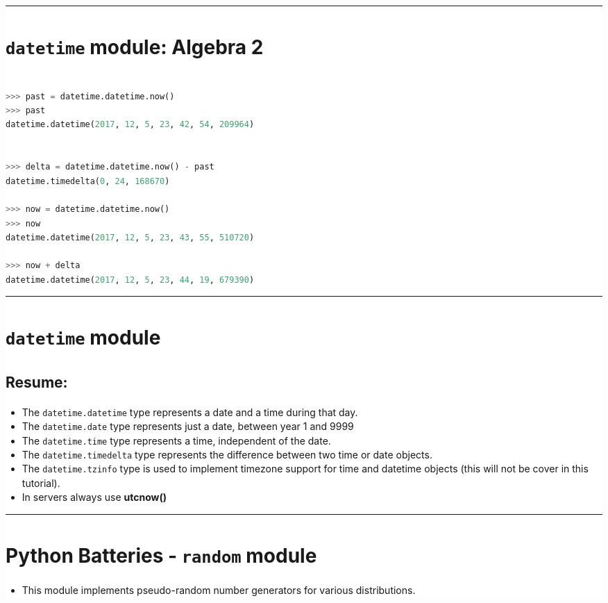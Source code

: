 ```python

```

---

# `datetime` module: Algebra 2

```python

>>> past = datetime.datetime.now()
>>> past
datetime.datetime(2017, 12, 5, 23, 42, 54, 209964)


>>> delta = datetime.datetime.now() - past
datetime.timedelta(0, 24, 168670)

>>> now = datetime.datetime.now()
>>> now
datetime.datetime(2017, 12, 5, 23, 43, 55, 510720)

>>> now + delta
datetime.datetime(2017, 12, 5, 23, 44, 19, 679390)

```

---

# `datetime` module

## Resume:

-   The `datetime.datetime` type represents a date and a time during that
    day.
-   The `datetime.date` type represents just a date, between year 1 and
    9999
-   The `datetime.time` type represents a time, independent of the date.
-   The `datetime.timedelta` type represents the difference between two
    time or date objects.
-   The `datetime.tzinfo` type is used to implement timezone support for
    time and datetime objects (this will not be cover in this tutorial).
-   In servers always use **utcnow()**


---

# Python Batteries - ``random`` module

-   This module implements pseudo-random number generators for various distributions.
